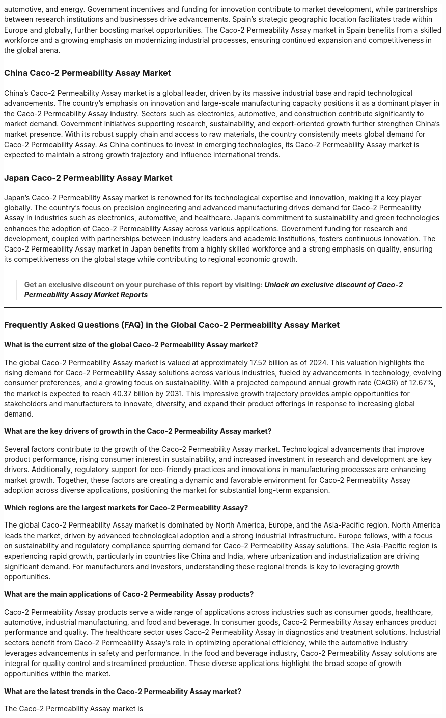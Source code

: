 automotive, and energy. Government incentives and funding for innovation contribute to market development, while partnerships between research institutions and businesses drive advancements. Spain&rsquo;s strategic geographic location facilitates trade within Europe and globally, further boosting market opportunities. The Caco-2 Permeability Assay market in Spain benefits from a skilled workforce and a growing emphasis on modernizing industrial processes, ensuring continued expansion and competitiveness in the global arena.</p><h3>China Caco-2 Permeability Assay Market</h3><p>China&rsquo;s Caco-2 Permeability Assay market is a global leader, driven by its massive industrial base and rapid technological advancements. The country&rsquo;s emphasis on innovation and large-scale manufacturing capacity positions it as a dominant player in the Caco-2 Permeability Assay industry. Sectors such as electronics, automotive, and construction contribute significantly to market demand. Government initiatives supporting research, sustainability, and export-oriented growth further strengthen China&rsquo;s market presence. With its robust supply chain and access to raw materials, the country consistently meets global demand for Caco-2 Permeability Assay. As China continues to invest in emerging technologies, its Caco-2 Permeability Assay market is expected to maintain a strong growth trajectory and influence international trends.</p><h3>Japan Caco-2 Permeability Assay Market</h3><p>Japan&rsquo;s Caco-2 Permeability Assay market is renowned for its technological expertise and innovation, making it a key player globally. The country&rsquo;s focus on precision engineering and advanced manufacturing drives demand for Caco-2 Permeability Assay in industries such as electronics, automotive, and healthcare. Japan&rsquo;s commitment to sustainability and green technologies enhances the adoption of Caco-2 Permeability Assay across various applications. Government funding for research and development, coupled with partnerships between industry leaders and academic institutions, fosters continuous innovation. The Caco-2 Permeability Assay market in Japan benefits from a highly skilled workforce and a strong emphasis on quality, ensuring its competitiveness on the global stage while contributing to regional economic growth.</p><hr /><blockquote><p><strong>Get an exclusive discount on your purchase of this report by visiting: <em><a href="://marketresearchpulse.com/ask-for-discount/68749?utm_source=Github&amp;utm_medium=026">Unlock an exclusive discount of Caco-2 Permeability Assay Market Reports</a></em>&nbsp;</strong></p></blockquote><hr /><h3>Frequently Asked Questions (FAQ) in the Global Caco-2 Permeability Assay Market</h3><p><strong>What is the current size of the global Caco-2 Permeability Assay market?</strong></p><p>The global Caco-2 Permeability Assay market is valued at approximately 17.52 billion as of 2024. This valuation highlights the rising demand for Caco-2 Permeability Assay solutions across various industries, fueled by advancements in technology, evolving consumer preferences, and a growing focus on sustainability. With a projected compound annual growth rate (CAGR) of 12.67%, the market is expected to reach 40.37 billion by 2031. This impressive growth trajectory provides ample opportunities for stakeholders and manufacturers to innovate, diversify, and expand their product offerings in response to increasing global demand.</p><p><strong>What are the key drivers of growth in the Caco-2 Permeability Assay market?</strong></p><p>Several factors contribute to the growth of the Caco-2 Permeability Assay market. Technological advancements that improve product performance, rising consumer interest in sustainability, and increased investment in research and development are key drivers. Additionally, regulatory support for eco-friendly practices and innovations in manufacturing processes are enhancing market growth. Together, these factors are creating a dynamic and favorable environment for Caco-2 Permeability Assay adoption across diverse applications, positioning the market for substantial long-term expansion.</p><p><strong>Which regions are the largest markets for Caco-2 Permeability Assay?</strong></p><p>The global Caco-2 Permeability Assay market is dominated by North America, Europe, and the Asia-Pacific region. North America leads the market, driven by advanced technological adoption and a strong industrial infrastructure. Europe follows, with a focus on sustainability and regulatory compliance spurring demand for Caco-2 Permeability Assay solutions. The Asia-Pacific region is experiencing rapid growth, particularly in countries like China and India, where urbanization and industrialization are driving significant demand. For manufacturers and investors, understanding these regional trends is key to leveraging growth opportunities.</p><p><strong>What are the main applications of Caco-2 Permeability Assay products?</strong></p><p>Caco-2 Permeability Assay products serve a wide range of applications across industries such as consumer goods, healthcare, automotive, industrial manufacturing, and food and beverage. In consumer goods, Caco-2 Permeability Assay enhances product performance and quality. The healthcare sector uses Caco-2 Permeability Assay in diagnostics and treatment solutions. Industrial sectors benefit from Caco-2 Permeability Assay&rsquo;s role in optimizing operational efficiency, while the automotive industry leverages advancements in safety and performance. In the food and beverage industry, Caco-2 Permeability Assay solutions are integral for quality control and streamlined production. These diverse applications highlight the broad scope of growth opportunities within the market.</p><p><strong>What are the latest trends in the Caco-2 Permeability Assay market?</strong></p><p>The Caco-2 Permeability Assay market is